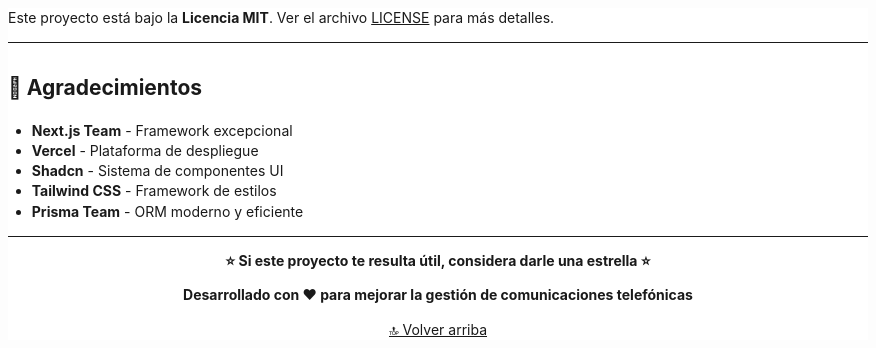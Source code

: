 Este proyecto está bajo la **Licencia MIT**. Ver el archivo [LICENSE](LICENSE) para más detalles.

---

## 🙏 Agradecimientos

- **Next.js Team** - Framework excepcional
- **Vercel** - Plataforma de despliegue
- **Shadcn** - Sistema de componentes UI
- **Tailwind CSS** - Framework de estilos
- **Prisma Team** - ORM moderno y eficiente

---

<div align="center">

**⭐ Si este proyecto te resulta útil, considera darle una estrella ⭐**

**Desarrollado con ❤️ para mejorar la gestión de comunicaciones telefónicas**

[🔝 Volver arriba](#-sistema-de-gestión-de-números-de-llamadas-dnc)

</div>